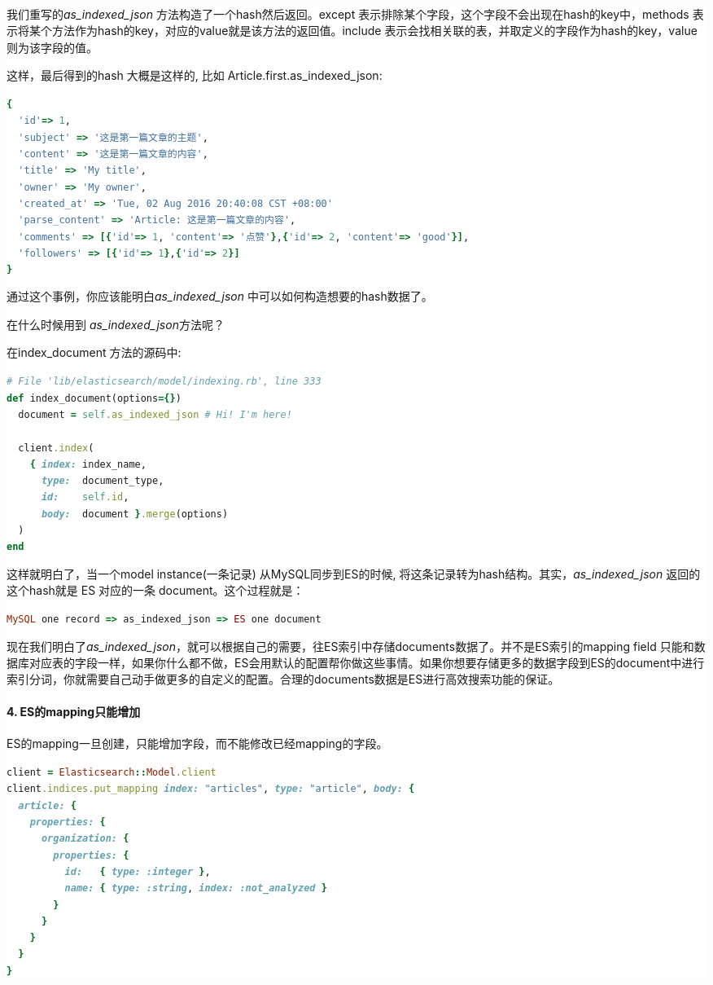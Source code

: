 我们重写的*as_indexed_json* 方法构造了一个hash然后返回。except 表示排除某个字段，这个字段不会出现在hash的key中，methods 表示将某个方法作为hash的key，对应的value就是该方法的返回值。include 表示会找相关联的表，并取定义的字段作为hash的key，value则为该字段的值。

这样，最后得到的hash 大概是这样的, 比如 Article.first.as_indexed_json:

```ruby
{
  'id'=> 1,
  'subject' => '这是第一篇文章的主题',
  'content' => '这是第一篇文章的内容',
  'title' => 'My title',
  'owner' => 'My owner',
  'created_at' => 'Tue, 02 Aug 2016 20:40:08 CST +08:00'
  'parse_content' => 'Article: 这是第一篇文章的内容',
  'comments' => [{'id'=> 1, 'content'=> '点赞'},{'id'=> 2, 'content'=> 'good'}],
  'followers' => [{'id'=> 1},{'id'=> 2}]
}
```

通过这个事例，你应该能明白*as_indexed_json* 中可以如何构造想要的hash数据了。

在什么时候用到 *as_indexed_json*方法呢？

在index_document 方法的源码中:

```ruby
# File 'lib/elasticsearch/model/indexing.rb', line 333
def index_document(options={})
  document = self.as_indexed_json # Hi! I'm here!

  client.index(
    { index: index_name,
      type:  document_type,
      id:    self.id,
      body:  document }.merge(options)
  )
end
```

这样就明白了，当一个model instance(一条记录) 从MySQL同步到ES的时候, 将这条记录转为hash结构。其实，*as_indexed_json* 返回的这个hash就是 ES 对应的一条 document。这个过程就是：

```ruby
MySQL one record => as_indexed_json => ES one document
```

现在我们明白了*as_indexed_json*，就可以根据自己的需要，往ES索引中存储documents数据了。并不是ES索引的mapping field 只能和数据库对应表的字段一样，如果你什么都不做，ES会用默认的配置帮你做这些事情。如果你想要存储更多的数据字段到ES的document中进行索引分词，你就需要自己动手做更多的自定义的配置。合理的documents数据是ES进行高效搜索功能的保证。

#### 4. ES的mapping只能增加

ES的mapping一旦创建，只能增加字段，而不能修改已经mapping的字段。

```ruby
client = Elasticsearch::Model.client
client.indices.put_mapping index: "articles", type: "article", body: {
  article: {
    properties: {
      organization: {
        properties: {
          id:   { type: :integer },
          name: { type: :string, index: :not_analyzed }
        }
      }
    }
  }
}
```
